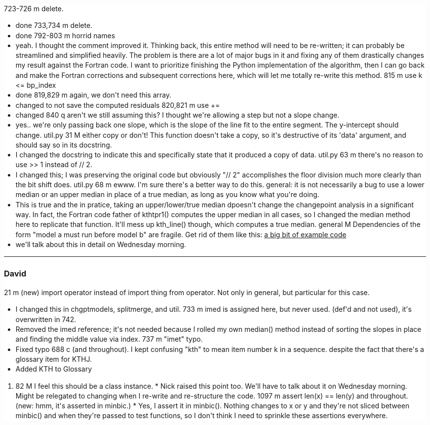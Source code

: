723-726 m delete.
  * done
733,734 m delete.
  * done
792-803 m horrid names
  * yeah. I thought the comment improved it. Thinking back, this entire method will need to be re-written; it can probably be streamlined and simplified heavily. The problem is there are a lot of major bugs in it and fixing any of them drastically changes my result against the Fortran code. I want to prioritize finishing the Python implementation of the algorithm, then I can go back and make the Fortran corrections and subsequent corrections here, which will let me totally re-write this method.
815 m use k <= bp\_index
  * done
819,829 m again, we don't need this array.
  * changed to not save the computed residuals
820,821 m use +=
  * changed
840 q aren't we still assuming this? I thought we're allowing a step but not a slope change.
  * yes.. we're only passing back one slope, which is the slope of the line fit to the entire segment. The y-intercept should change.
util.py 31 M either copy or don't!  This function doesn't take a copy,
so it's destructive of its 'data' argument, and should say so in its
docstring.
  * I changed the docstring to indicate this and specifically state that it produced a copy of data.
util.py 63 m there's no reason to use >> 1 instead of // 2.
  * I changed this; I was preserving the original code but obviously "// 2" accomplishes the floor division much more clearly than the bit shift does.
util.py 68 m ewww.  I'm sure there's a better way to do this.
general: it is not necessarily a bug to use a lower median or an upper
median in place of a true median, as long as you know what you're
doing.
  * This is true and the in pratice, taking an upper/lower/true median dpoesn't change the changepoint analysis in a significant way. In fact, the Fortran code father of kthtpr1() computes the upper median in all cases, so I changed the median method here to replicate that function. It'll mess up kth\_line() though, which computes a true median.
general M Dependencies of the form "model a must run before model b"
are fragile.  Get rid of them like this:
[a big bit of example code](snipped.md)
  * we'll talk about this in detail on Wednesday morning.


---


### David ###


21 m (new) import operator instead of import thing from operator.  Not only in general, but particular for this case.
  * I changed this in chgptmodels, splitmerge, and util.
733 m imed is assigned here, but never used. (def'd and not used), it's overwritten in 742.
  * Removed the imed reference; it's not needed because I rolled my own median() method instead of sorting the slopes in place and finding the middle value via index.
737 m "imet" typo.
  * Fixed typo
688 c (and throughout).  I kept confusing "kth" to mean item number k in a sequence.  despite the fact that there's a glossary item for KTHJ.
  * Added KTH to Glossary
  1. 82 M I feel this should be a class instance.
    * Nick raised this point too. We'll have to talk about it on Wednesday morning. Might be relegated to changing when I re-write and re-structure the code.
1097 m assert len(x) == len(y) and throughout.  (new: hmm, it's asserted in minbic.)
    * Yes, I assert it in minbic(). Nothing changes to x or y and they're not sliced between minbic() and when they're passed to test functions, so I don't think I need to sprinkle these assertions everywhere.